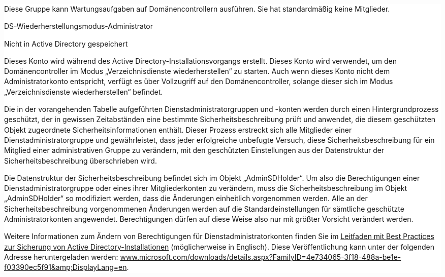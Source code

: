 <td style="border:1px solid black;">


Diese Gruppe kann Wartungsaufgaben auf Domänencontrollern ausführen. Sie hat standardmäßig keine Mitglieder.

</td>

</tr>

<tr>

<td style="border:1px solid black;">


DS-Wiederherstellungsmodus-Administrator

</td>

<td style="border:1px solid black;">


Nicht in Active Directory gespeichert

</td>

<td style="border:1px solid black;">


Dieses Konto wird während des Active Directory-Installationsvorgangs erstellt. Dieses Konto wird verwendet, um den Domänencontroller im Modus „Verzeichnisdienste wiederherstellen“ zu starten. Auch wenn dieses Konto nicht dem Administratorkonto entspricht, verfügt es über Vollzugriff auf den Domänencontroller, solange dieser sich im Modus „Verzeichnisdienste wiederherstellen“ befindet.

</td>

</tr>

</table>


Die in der vorangehenden Tabelle aufgeführten Dienstadministratorgruppen und -konten werden durch einen Hintergrundprozess geschützt, der in gewissen Zeitabständen eine bestimmte Sicherheitsbeschreibung prüft und anwendet, die diesem geschützten Objekt zugeordnete Sicherheitsinformationen enthält. Dieser Prozess erstreckt sich alle Mitglieder einer Dienstadministratorgruppe und gewährleistet, dass jeder erfolgreiche unbefugte Versuch, diese Sicherheitsbeschreibung für ein Mitglied einer administrativen Gruppe zu verändern, mit den geschützten Einstellungen aus der Datenstruktur der Sicherheitsbeschreibung überschrieben wird.

Die Datenstruktur der Sicherheitsbeschreibung befindet sich im Objekt „AdminSDHolder“. Um also die Berechtigungen einer Dienstadministratorgruppe oder eines ihrer Mitgliederkonten zu verändern, muss die Sicherheitsbeschreibung im Objekt „AdminSDHolder“ so modifiziert werden, dass die Änderungen einheitlich vorgenommen werden. Alle an der Sicherheitsbeschreibung vorgenommenen Änderungen werden auf die Standardeinstellungen für sämtliche geschützte Administratorkonten angewendet. Berechtigungen dürfen auf diese Weise also nur mit größter Vorsicht verändert werden.

Weitere Informationen zum Ändern von Berechtigungen für Dienstadministratorkonten finden Sie im [Leitfaden mit Best Practices zur Sicherung von Active Directory-Installationen](https://www.microsoft.com/download/details.aspx?familyid=4e734065-3f18-488a-be1e-f03390ec5f91&amp;displaylang=en) (möglicherweise in Englisch). Diese Veröffentlichung kann unter der folgenden Adresse heruntergeladen werden: www.microsoft.com/downloads/details.aspx?FamilyID=4e734065-3f18-488a-be1e-f03390ec5f91&amp;DisplayLang=en.
